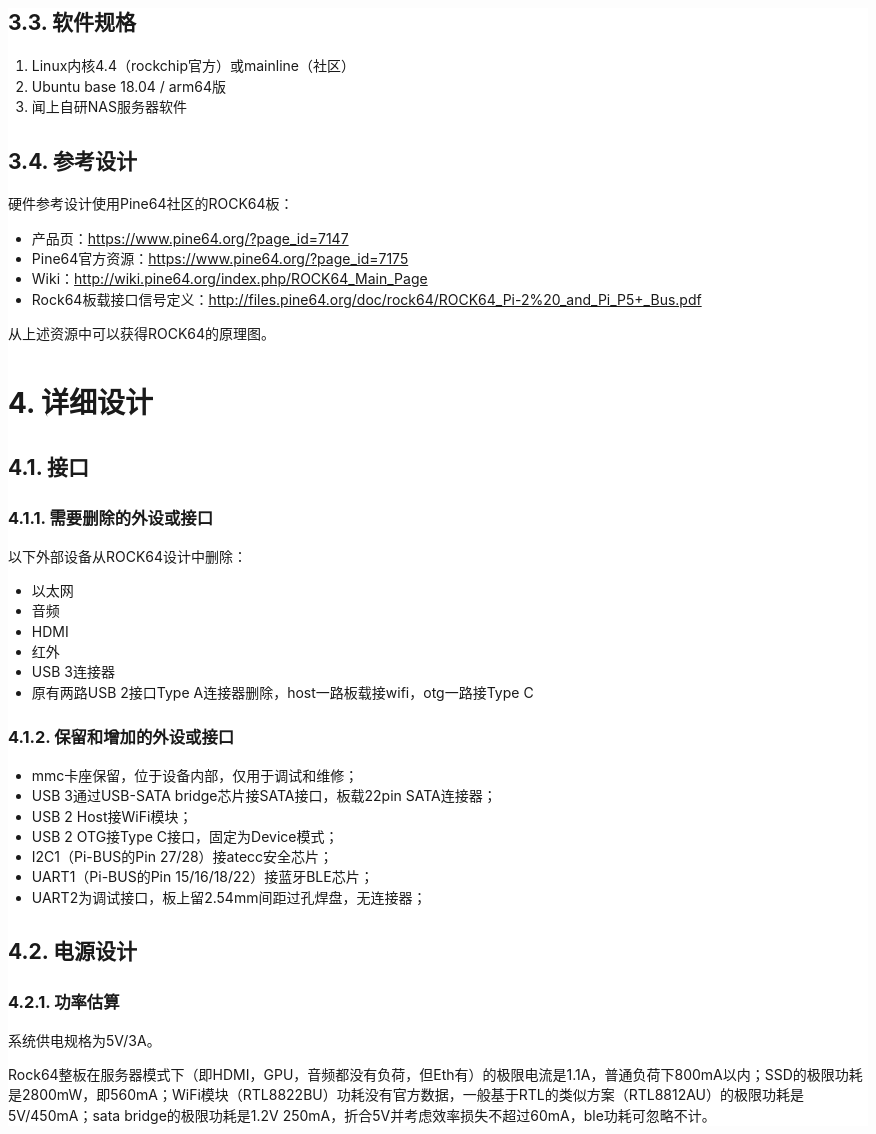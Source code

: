 ## 3.3. 软件规格

1. Linux内核4.4（rockchip官方）或mainline（社区）
2. Ubuntu base 18.04 / arm64版
3. 闻上自研NAS服务器软件

## 3.4. 参考设计

硬件参考设计使用Pine64社区的ROCK64板：

+ 产品页：https://www.pine64.org/?page_id=7147
+ Pine64官方资源：https://www.pine64.org/?page_id=7175
+ Wiki：http://wiki.pine64.org/index.php/ROCK64_Main_Page
+ Rock64板载接口信号定义：http://files.pine64.org/doc/rock64/ROCK64_Pi-2%20_and_Pi_P5+_Bus.pdf

从上述资源中可以获得ROCK64的原理图。

# 4. 详细设计

## 4.1. 接口

### 4.1.1. 需要删除的外设或接口

以下外部设备从ROCK64设计中删除：
+ 以太网
+ 音频
+ HDMI
+ 红外
+ USB 3连接器
+ 原有两路USB 2接口Type A连接器删除，host一路板载接wifi，otg一路接Type C

### 4.1.2. 保留和增加的外设或接口

+ mmc卡座保留，位于设备内部，仅用于调试和维修；
+ USB 3通过USB-SATA bridge芯片接SATA接口，板载22pin SATA连接器；
+ USB 2 Host接WiFi模块；
+ USB 2 OTG接Type C接口，固定为Device模式；
+ I2C1（Pi-BUS的Pin 27/28）接atecc安全芯片；
+ UART1（Pi-BUS的Pin 15/16/18/22）接蓝牙BLE芯片；
+ UART2为调试接口，板上留2.54mm间距过孔焊盘，无连接器；

## 4.2. 电源设计

### 4.2.1. 功率估算

系统供电规格为5V/3A。

Rock64整板在服务器模式下（即HDMI，GPU，音频都没有负荷，但Eth有）的极限电流是1.1A，普通负荷下800mA以内；SSD的极限功耗是2800mW，即560mA；WiFi模块（RTL8822BU）功耗没有官方数据，一般基于RTL的类似方案（RTL8812AU）的极限功耗是5V/450mA；sata bridge的极限功耗是1.2V 250mA，折合5V并考虑效率损失不超过60mA，ble功耗可忽略不计。

